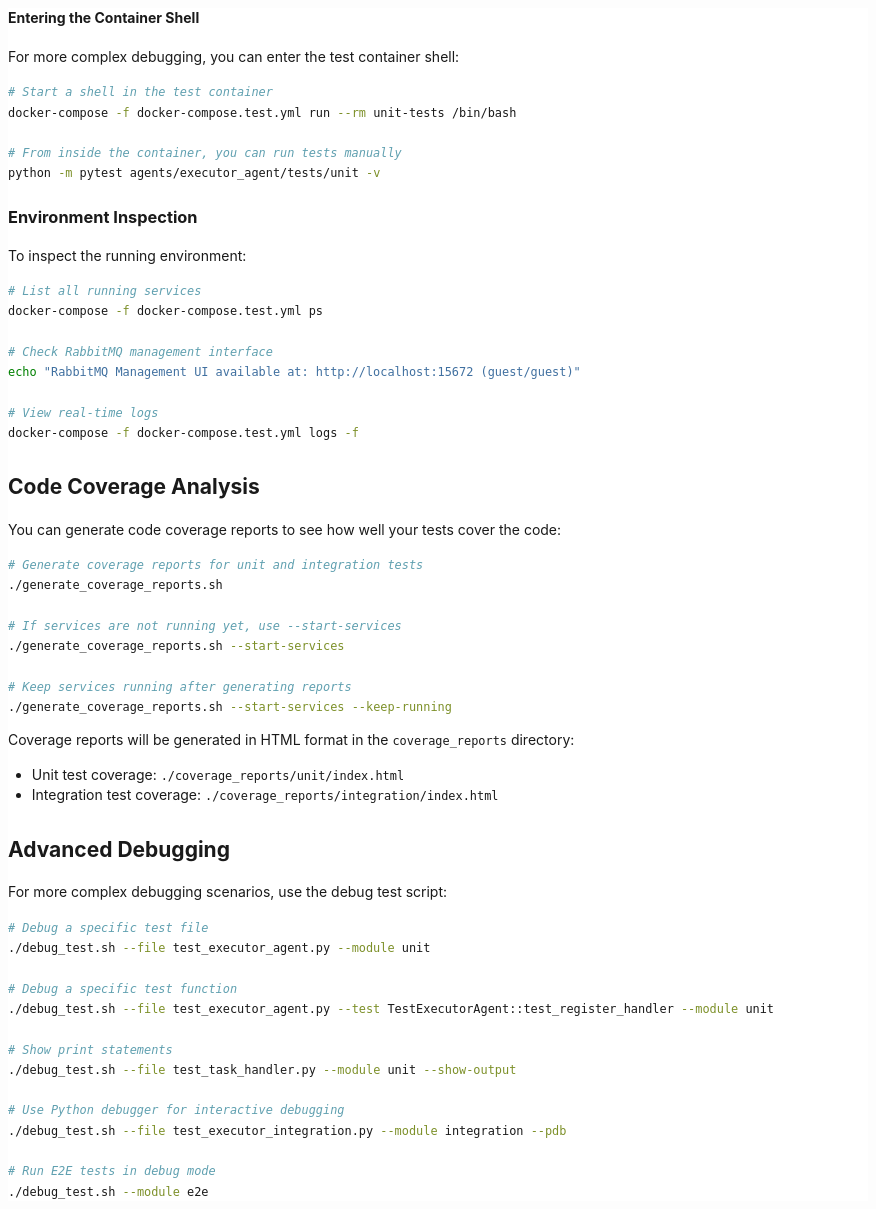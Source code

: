 #### Entering the Container Shell

For more complex debugging, you can enter the test container shell:

```bash
# Start a shell in the test container
docker-compose -f docker-compose.test.yml run --rm unit-tests /bin/bash

# From inside the container, you can run tests manually
python -m pytest agents/executor_agent/tests/unit -v
```

### Environment Inspection

To inspect the running environment:

```bash
# List all running services
docker-compose -f docker-compose.test.yml ps

# Check RabbitMQ management interface
echo "RabbitMQ Management UI available at: http://localhost:15672 (guest/guest)"

# View real-time logs
docker-compose -f docker-compose.test.yml logs -f
```

## Code Coverage Analysis

You can generate code coverage reports to see how well your tests cover the code:

```bash
# Generate coverage reports for unit and integration tests
./generate_coverage_reports.sh

# If services are not running yet, use --start-services
./generate_coverage_reports.sh --start-services

# Keep services running after generating reports
./generate_coverage_reports.sh --start-services --keep-running
```

Coverage reports will be generated in HTML format in the `coverage_reports` directory:
- Unit test coverage: `./coverage_reports/unit/index.html`
- Integration test coverage: `./coverage_reports/integration/index.html`

## Advanced Debugging

For more complex debugging scenarios, use the debug test script:

```bash
# Debug a specific test file
./debug_test.sh --file test_executor_agent.py --module unit

# Debug a specific test function
./debug_test.sh --file test_executor_agent.py --test TestExecutorAgent::test_register_handler --module unit

# Show print statements
./debug_test.sh --file test_task_handler.py --module unit --show-output

# Use Python debugger for interactive debugging
./debug_test.sh --file test_executor_integration.py --module integration --pdb

# Run E2E tests in debug mode
./debug_test.sh --module e2e
```
